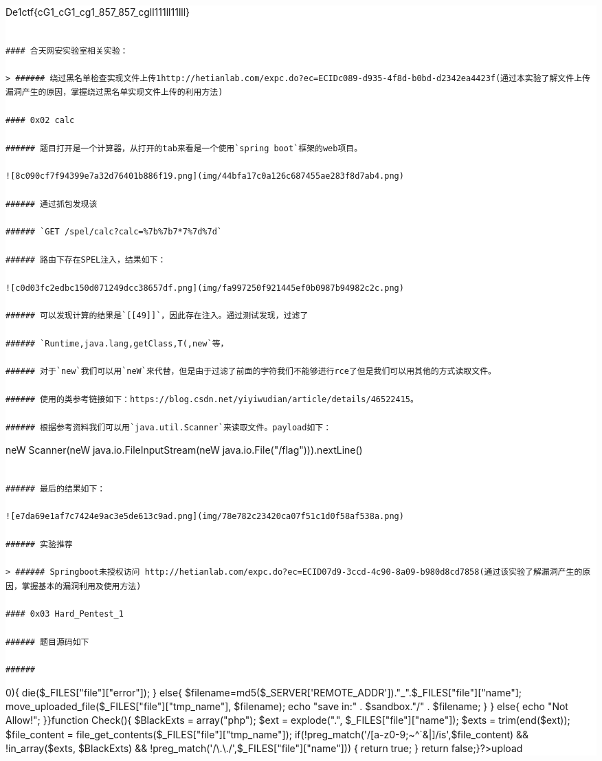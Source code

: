 De1ctf{cG1_cG1_cg1_857_857_cgll111ll11lll}
```

#### 合天网安实验室相关实验：

> ###### 绕过黑名单检查实现文件上传1http://hetianlab.com/expc.do?ec=ECIDc089-d935-4f8d-b0bd-d2342ea4423f(通过本实验了解文件上传漏洞产生的原因，掌握绕过黑名单实现文件上传的利用方法)

#### 0x02 calc

###### 题目打开是一个计算器，从打开的tab来看是一个使用`spring boot`框架的web项目。

![8c090cf7f94399e7a32d76401b886f19.png](img/44bfa17c0a126c687455ae283f8d7ab4.png)

###### 通过抓包发现该

###### `GET /spel/calc?calc=%7b%7b7*7%7d%7d`

###### 路由下存在SPEL注入，结果如下：

![c0d03fc2edbc150d071249dcc38657df.png](img/fa997250f921445ef0b0987b94982c2c.png)

###### 可以发现计算的结果是`[[49]]`，因此存在注入。通过测试发现，过滤了

###### `Runtime,java.lang,getClass,T(,new`等，

###### 对于`new`我们可以用`neW`来代替，但是由于过滤了前面的字符我们不能够进行rce了但是我们可以用其他的方式读取文件。

###### 使用的类参考链接如下：https://blog.csdn.net/yiyiwudian/article/details/46522415。

###### 根据参考资料我们可以用`java.util.Scanner`来读取文件。payload如下：

```
neW Scanner(neW java.io.FileInputStream(neW java.io.File("/flag"))).nextLine()
```

###### 最后的结果如下：

![e7da69e1af7c7424e9ac3e5de613c9ad.png](img/78e782c23420ca07f51c1d0f58af538a.png)

###### 实验推荐

> ###### Springboot未授权访问 http://hetianlab.com/expc.do?ec=ECID07d9-3ccd-4c90-8a09-b980d8cd7858(通过该实验了解漏洞产生的原因，掌握基本的漏洞利用及使用方法)

#### 0x03 Hard_Pentest_1

###### 题目源码如下

###### 

```
 <?php //Clear the uploads directory every hourhighlight_file(__FILE__);$sandbox = "uploads/". md5("De1CTF2020".$_SERVER['REMOTE_ADDR']);@mkdir($sandbox);@chdir($sandbox);if($_POST["submit"]){    if (($_FILES["file"]["size"] < 2048) && Check()){        if ($_FILES["file"]["error"] > 0){            die($_FILES["file"]["error"]);        }        else{            $filename=md5($_SERVER['REMOTE_ADDR'])."_".$_FILES["file"]["name"];            move_uploaded_file($_FILES["file"]["tmp_name"], $filename);            echo "save in:" . $sandbox."/" . $filename;        }    }    else{        echo "Not Allow!";    }}function Check(){    $BlackExts = array("php");    $ext = explode(".", $_FILES["file"]["name"]);    $exts = trim(end($ext));    $file_content = file_get_contents($_FILES["file"]["tmp_name"]);    if(!preg_match('/[a-z0-9;~^`&|]/is',$file_content)  &&         !in_array($exts, $BlackExts) &&         !preg_match('/\.\./',$_FILES["file"]["name"])) {          return true;    }    return false;}?>upload 
```

```